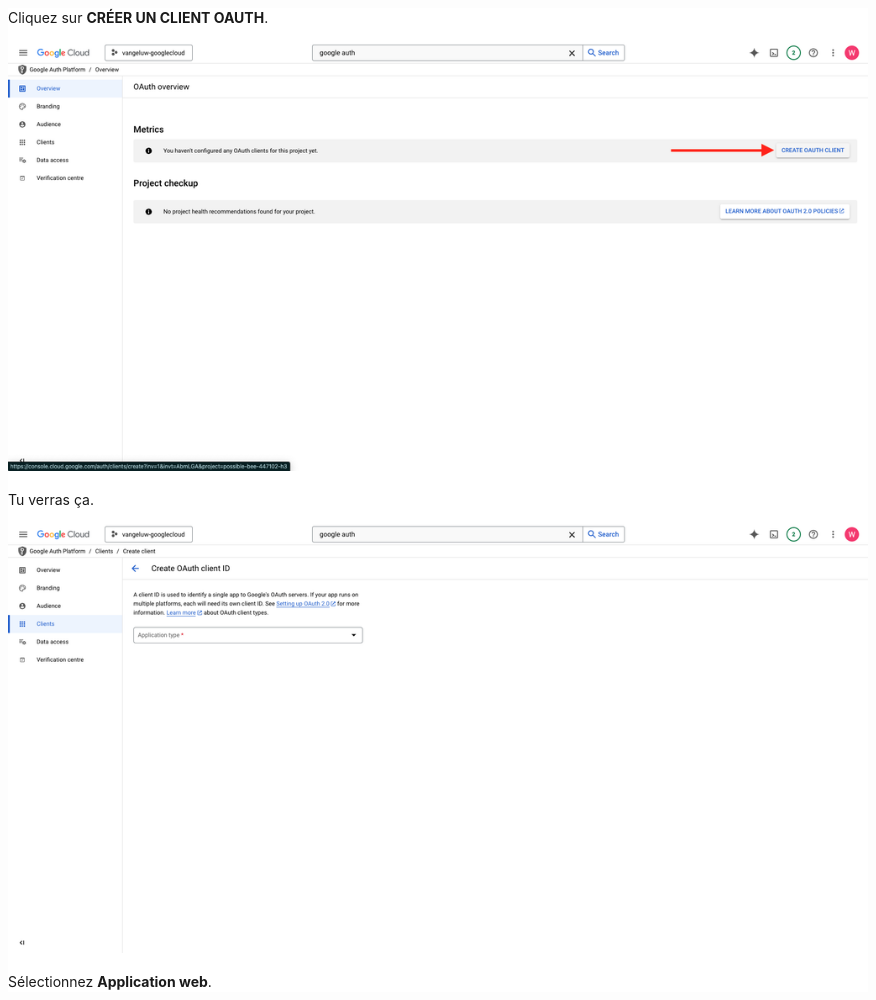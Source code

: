 Cliquez sur **CRÉER UN CLIENT OAUTH**.

![demo](./images/ex261.png)

Tu verras ça.

![demo](./images/ex2611.png)

Sélectionnez **Application web**.
